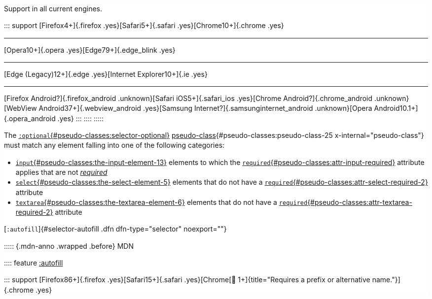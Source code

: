 Support in all current engines.

::: support
[Firefox4+]{.firefox .yes}[Safari5+]{.safari .yes}[Chrome10+]{.chrome
.yes}

------------------------------------------------------------------------

[Opera10+]{.opera .yes}[Edge79+]{.edge_blink .yes}

------------------------------------------------------------------------

[Edge (Legacy)12+]{.edge .yes}[Internet Explorer10+]{.ie .yes}

------------------------------------------------------------------------

[Firefox Android?]{.firefox_android .unknown}[Safari iOS5+]{.safari_ios
.yes}[Chrome Android?]{.chrome_android .unknown}[WebView
Android37+]{.webview_android .yes}[Samsung
Internet?]{.samsunginternet_android .unknown}[Opera
Android10.1+]{.opera_android .yes}
:::
::::
:::::

The [`:optional`{#pseudo-classes:selector-optional}](#selector-optional)
[pseudo-class](https://drafts.csswg.org/selectors/#pseudo-class){#pseudo-classes:pseudo-class-25
x-internal="pseudo-class"} must match any element falling into one of
the following categories:

- [`input`{#pseudo-classes:the-input-element-13}](input.html#the-input-element)
  elements to which the
  [`required`{#pseudo-classes:attr-input-required}](input.html#attr-input-required)
  attribute applies that are not
  *[required](input.html#concept-input-required)*
- [`select`{#pseudo-classes:the-select-element-5}](form-elements.html#the-select-element)
  elements that do not have a
  [`required`{#pseudo-classes:attr-select-required-2}](form-elements.html#attr-select-required)
  attribute
- [`textarea`{#pseudo-classes:the-textarea-element-6}](form-elements.html#the-textarea-element)
  elements that do not have a
  [`required`{#pseudo-classes:attr-textarea-required-2}](form-elements.html#attr-textarea-required)
  attribute

[`:autofill`]{#selector-autofill .dfn dfn-type="selector" noexport=""}

::::: {.mdn-anno .wrapped .before}
MDN

:::: feature
[:autofill](https://developer.mozilla.org/en-US/docs/Web/CSS/:autofill "The :autofill CSS pseudo-class matches when an <input> element has its value autofilled by the browser. The class stops matching if the user edits the field.")

::: support
[Firefox86+]{.firefox .yes}[Safari15+]{.safari .yes}[Chrome[🔰
1+]{title="Requires a prefix or alternative name."}]{.chrome .yes}
